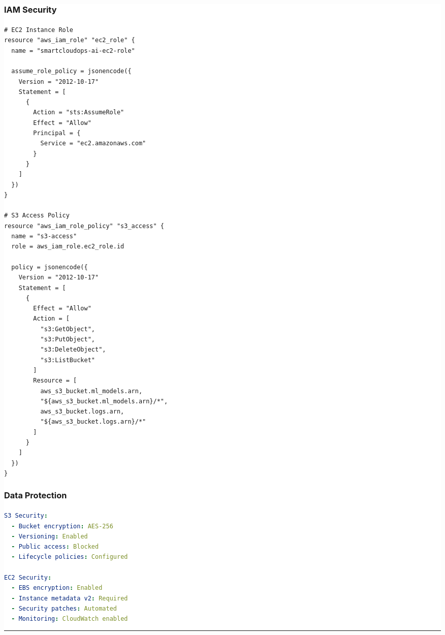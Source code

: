 ### **IAM Security**
```hcl
# EC2 Instance Role
resource "aws_iam_role" "ec2_role" {
  name = "smartcloudops-ai-ec2-role"
  
  assume_role_policy = jsonencode({
    Version = "2012-10-17"
    Statement = [
      {
        Action = "sts:AssumeRole"
        Effect = "Allow"
        Principal = {
          Service = "ec2.amazonaws.com"
        }
      }
    ]
  })
}

# S3 Access Policy
resource "aws_iam_role_policy" "s3_access" {
  name = "s3-access"
  role = aws_iam_role.ec2_role.id
  
  policy = jsonencode({
    Version = "2012-10-17"
    Statement = [
      {
        Effect = "Allow"
        Action = [
          "s3:GetObject",
          "s3:PutObject",
          "s3:DeleteObject",
          "s3:ListBucket"
        ]
        Resource = [
          aws_s3_bucket.ml_models.arn,
          "${aws_s3_bucket.ml_models.arn}/*",
          aws_s3_bucket.logs.arn,
          "${aws_s3_bucket.logs.arn}/*"
        ]
      }
    ]
  })
}
```

### **Data Protection**
```yaml
S3 Security:
  - Bucket encryption: AES-256
  - Versioning: Enabled
  - Public access: Blocked
  - Lifecycle policies: Configured
  
EC2 Security:
  - EBS encryption: Enabled
  - Instance metadata v2: Required
  - Security patches: Automated
  - Monitoring: CloudWatch enabled
```

---